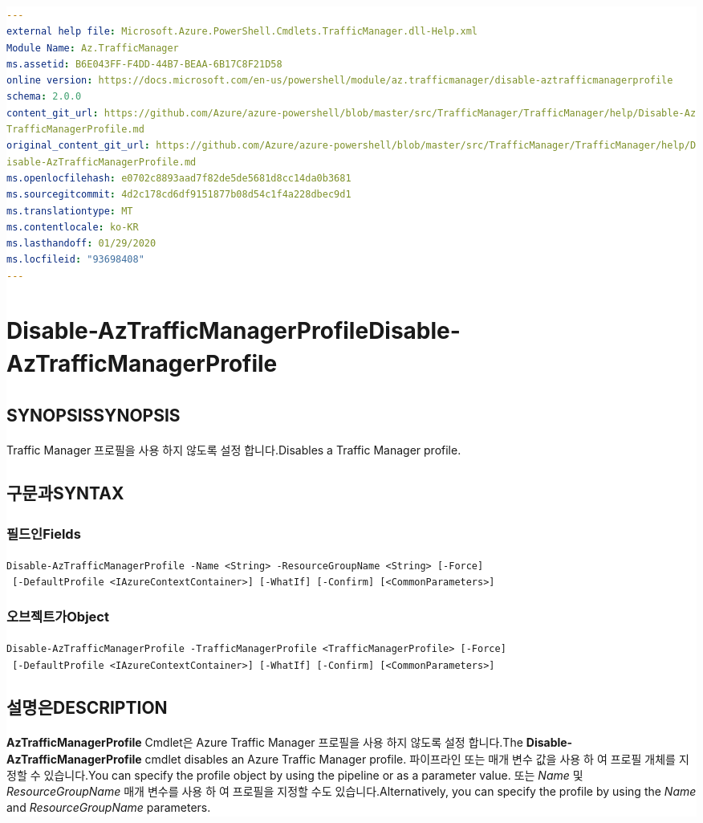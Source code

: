 ```yaml
---
external help file: Microsoft.Azure.PowerShell.Cmdlets.TrafficManager.dll-Help.xml
Module Name: Az.TrafficManager
ms.assetid: B6E043FF-F4DD-44B7-BEAA-6B17C8F21D58
online version: https://docs.microsoft.com/en-us/powershell/module/az.trafficmanager/disable-aztrafficmanagerprofile
schema: 2.0.0
content_git_url: https://github.com/Azure/azure-powershell/blob/master/src/TrafficManager/TrafficManager/help/Disable-AzTrafficManagerProfile.md
original_content_git_url: https://github.com/Azure/azure-powershell/blob/master/src/TrafficManager/TrafficManager/help/Disable-AzTrafficManagerProfile.md
ms.openlocfilehash: e0702c8893aad7f82de5de5681d8cc14da0b3681
ms.sourcegitcommit: 4d2c178cd6df9151877b08d54c1f4a228dbec9d1
ms.translationtype: MT
ms.contentlocale: ko-KR
ms.lasthandoff: 01/29/2020
ms.locfileid: "93698408"
---
```

# <span data-ttu-id="81d49-101">Disable-AzTrafficManagerProfile</span><span class="sxs-lookup"><span data-stu-id="81d49-101">Disable-AzTrafficManagerProfile</span></span>

## <span data-ttu-id="81d49-102">SYNOPSIS</span><span class="sxs-lookup"><span data-stu-id="81d49-102">SYNOPSIS</span></span>
<span data-ttu-id="81d49-103">Traffic Manager 프로필을 사용 하지 않도록 설정 합니다.</span><span class="sxs-lookup"><span data-stu-id="81d49-103">Disables a Traffic Manager profile.</span></span>

## <span data-ttu-id="81d49-104">구문과</span><span class="sxs-lookup"><span data-stu-id="81d49-104">SYNTAX</span></span>

### <span data-ttu-id="81d49-105">필드인</span><span class="sxs-lookup"><span data-stu-id="81d49-105">Fields</span></span>
```
Disable-AzTrafficManagerProfile -Name <String> -ResourceGroupName <String> [-Force]
 [-DefaultProfile <IAzureContextContainer>] [-WhatIf] [-Confirm] [<CommonParameters>]
```

### <span data-ttu-id="81d49-106">오브젝트가</span><span class="sxs-lookup"><span data-stu-id="81d49-106">Object</span></span>
```
Disable-AzTrafficManagerProfile -TrafficManagerProfile <TrafficManagerProfile> [-Force]
 [-DefaultProfile <IAzureContextContainer>] [-WhatIf] [-Confirm] [<CommonParameters>]
```

## <span data-ttu-id="81d49-107">설명은</span><span class="sxs-lookup"><span data-stu-id="81d49-107">DESCRIPTION</span></span>
<span data-ttu-id="81d49-108">**AzTrafficManagerProfile** Cmdlet은 Azure Traffic Manager 프로필을 사용 하지 않도록 설정 합니다.</span><span class="sxs-lookup"><span data-stu-id="81d49-108">The **Disable-AzTrafficManagerProfile** cmdlet disables an Azure Traffic Manager profile.</span></span>
<span data-ttu-id="81d49-109">파이프라인 또는 매개 변수 값을 사용 하 여 프로필 개체를 지정할 수 있습니다.</span><span class="sxs-lookup"><span data-stu-id="81d49-109">You can specify the profile object by using the pipeline or as a parameter value.</span></span>
<span data-ttu-id="81d49-110">또는 *Name* 및 *ResourceGroupName* 매개 변수를 사용 하 여 프로필을 지정할 수도 있습니다.</span><span class="sxs-lookup"><span data-stu-id="81d49-110">Alternatively, you can specify the profile by using the *Name* and *ResourceGroupName* parameters.</span></span>
